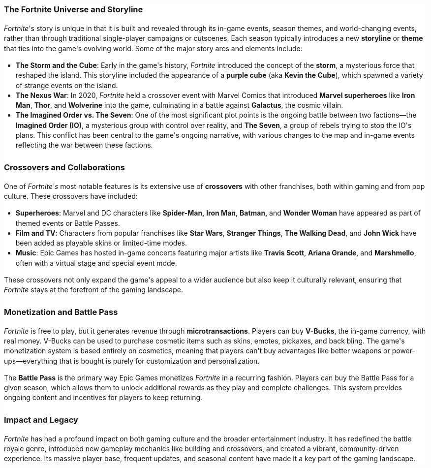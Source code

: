 ### **The Fortnite Universe and Storyline**

_Fortnite_'s story is unique in that it is built and revealed through its in-game events, season themes, and world-changing events, rather than through traditional single-player campaigns or cutscenes. Each season typically introduces a new **storyline** or **theme** that ties into the game's evolving world. Some of the major story arcs and elements include:

- **The Storm and the Cube**: Early in the game's history, _Fortnite_ introduced the concept of the **storm**, a mysterious force that reshaped the island. This storyline included the appearance of a **purple cube** (aka **Kevin the Cube**), which spawned a variety of strange events on the island.
- **The Nexus War**: In 2020, _Fortnite_ held a crossover event with Marvel Comics that introduced **Marvel superheroes** like **Iron Man**, **Thor**, and **Wolverine** into the game, culminating in a battle against **Galactus**, the cosmic villain.
- **The Imagined Order vs. The Seven**: One of the most significant plot points is the ongoing battle between two factions—the **Imagined Order (IO)**, a mysterious group with control over reality, and **The Seven**, a group of rebels trying to stop the IO's plans. This conflict has been central to the game's ongoing narrative, with various changes to the map and in-game events reflecting the war between these factions.

### **Crossovers and Collaborations**

One of _Fortnite's_ most notable features is its extensive use of **crossovers** with other franchises, both within gaming and from pop culture. These crossovers have included:

- **Superheroes**: Marvel and DC characters like **Spider-Man**, **Iron Man**, **Batman**, and **Wonder Woman** have appeared as part of themed events or Battle Passes.
- **Film and TV**: Characters from popular franchises like **Star Wars**, **Stranger Things**, **The Walking Dead**, and **John Wick** have been added as playable skins or limited-time modes.
- **Music**: Epic Games has hosted in-game concerts featuring major artists like **Travis Scott**, **Ariana Grande**, and **Marshmello**, often with a virtual stage and special event mode.

These crossovers not only expand the game's appeal to a wider audience but also keep it culturally relevant, ensuring that _Fortnite_ stays at the forefront of the gaming landscape.

### **Monetization and Battle Pass**

_Fortnite_ is free to play, but it generates revenue through **microtransactions**. Players can buy **V-Bucks**, the in-game currency, with real money. V-Bucks can be used to purchase cosmetic items such as skins, emotes, pickaxes, and back bling. The game's monetization system is based entirely on cosmetics, meaning that players can't buy advantages like better weapons or power-ups—everything that is bought is purely for customization and personalization.

The **Battle Pass** is the primary way Epic Games monetizes _Fortnite_ in a recurring fashion. Players can buy the Battle Pass for a given season, which allows them to unlock additional rewards as they play and complete challenges. This system provides ongoing content and incentives for players to keep returning.

### **Impact and Legacy**

_Fortnite_ has had a profound impact on both gaming culture and the broader entertainment industry. It has redefined the battle royale genre, introduced new gameplay mechanics like building and crossovers, and created a vibrant, community-driven experience. Its massive player base, frequent updates, and seasonal content have made it a key part of the gaming landscape.
